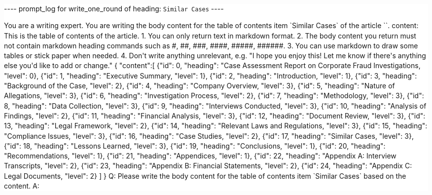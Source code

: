 
---- prompt_log for write_one_round of heading: `Similar Cases` ----

<role>
You are a writing expert.
</role>
<rule>
You are writing the body content for the table of contents item `Similar Cases` of the article `<Case Assessment Report on Corporate Fraud Investigations>`.
content: This is the table of contents of the article.
</rule>
<constraints>
1. You can only return text in markdown format.
2. The body content you return must not contain markdown heading commands such as #, ##, ###, ####, #####, ######.
3. You can use markdown to draw some tables or stick paper when needed.
4. Don't write anything unrelevant, e.g. "I hope you enjoy this! Let me know if there's anything else you'd like to add or change."
</constraints>
<content>
{
	"content":[
		{"id": 0, "heading": "Case Assessment Report on Corporate Fraud Investigations, "level": 0},
		{"id": 1, "heading": "Executive Summary, "level": 1},
		{"id": 2, "heading": "Introduction, "level": 1},
		{"id": 3, "heading": "Background of the Case, "level": 2},
		{"id": 4, "heading": "Company Overview, "level": 3},
		{"id": 5, "heading": "Nature of Allegations, "level": 3},
		{"id": 6, "heading": "Investigation Process, "level": 2},
		{"id": 7, "heading": "Methodology, "level": 3},
		{"id": 8, "heading": "Data Collection, "level": 3},
		{"id": 9, "heading": "Interviews Conducted, "level": 3},
		{"id": 10, "heading": "Analysis of Findings, "level": 2},
		{"id": 11, "heading": "Financial Analysis, "level": 3},
		{"id": 12, "heading": "Document Review, "level": 3},
		{"id": 13, "heading": "Legal Framework, "level": 2},
		{"id": 14, "heading": "Relevant Laws and Regulations, "level": 3},
		{"id": 15, "heading": "Compliance Issues, "level": 3},
		{"id": 16, "heading": "Case Studies, "level": 2},
		{"id": 17, "heading": "Similar Cases, "level": 3},
		{"id": 18, "heading": "Lessons Learned, "level": 3},
		{"id": 19, "heading": "Conclusions, "level": 1},
		{"id": 20, "heading": "Recommendations, "level": 1},
		{"id": 21, "heading": "Appendices, "level": 1},
		{"id": 22, "heading": "Appendix A: Interview Transcripts, "level": 2},
		{"id": 23, "heading": "Appendix B: Financial Statements, "level": 2},
		{"id": 24, "heading": "Appendix C: Legal Documents, "level": 2}
	]
}
</content>
<task>
Q: Please write the body content for the table of contents item `Similar Cases` based on the content.
A:
